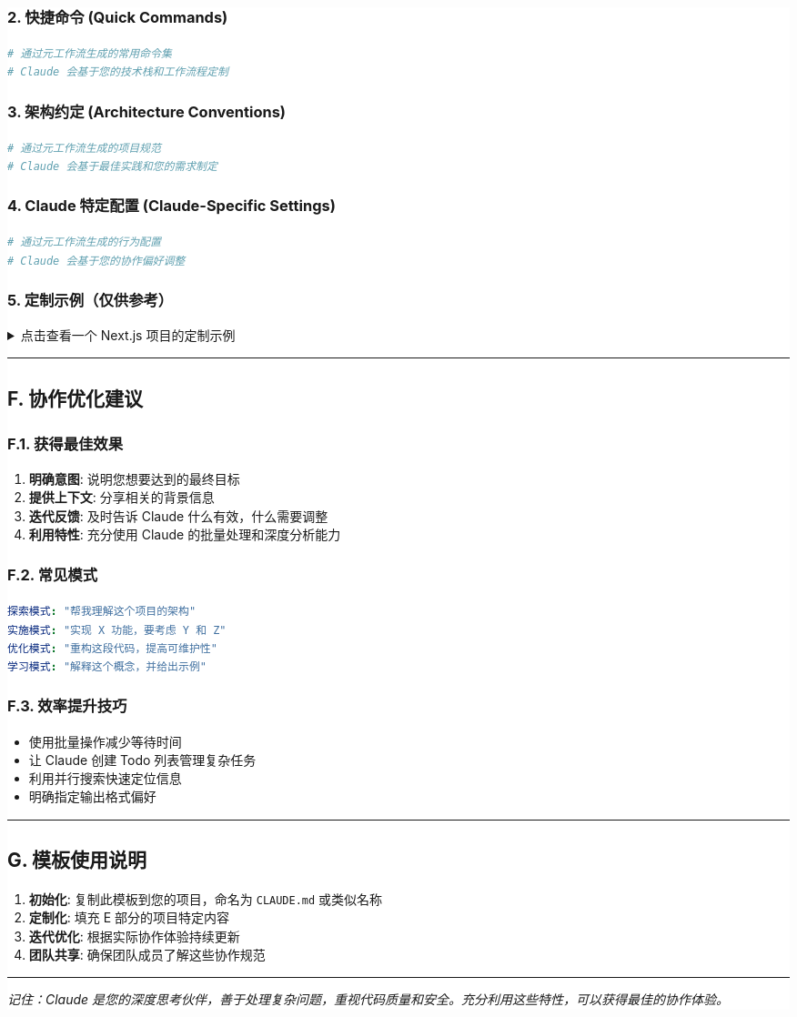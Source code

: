 ### 2. 快捷命令 (Quick Commands)
```yaml
# 通过元工作流生成的常用命令集
# Claude 会基于您的技术栈和工作流程定制
```

### 3. 架构约定 (Architecture Conventions)
```yaml
# 通过元工作流生成的项目规范
# Claude 会基于最佳实践和您的需求制定
```

### 4. Claude 特定配置 (Claude-Specific Settings)
```yaml
# 通过元工作流生成的行为配置
# Claude 会基于您的协作偏好调整
```

### 5. 定制示例（仅供参考）

<details><summary>点击查看一个 Next.js 项目的定制示例</summary></details>

---

## F. 协作优化建议

### F.1. 获得最佳效果
1. **明确意图**: 说明您想要达到的最终目标
2. **提供上下文**: 分享相关的背景信息
3. **迭代反馈**: 及时告诉 Claude 什么有效，什么需要调整
4. **利用特性**: 充分使用 Claude 的批量处理和深度分析能力

### F.2. 常见模式
```yaml
探索模式: "帮我理解这个项目的架构"
实施模式: "实现 X 功能，要考虑 Y 和 Z"
优化模式: "重构这段代码，提高可维护性"
学习模式: "解释这个概念，并给出示例"
```

### F.3. 效率提升技巧
- 使用批量操作减少等待时间
- 让 Claude 创建 Todo 列表管理复杂任务
- 利用并行搜索快速定位信息
- 明确指定输出格式偏好

---

## G. 模板使用说明

1. **初始化**: 复制此模板到您的项目，命名为 `CLAUDE.md` 或类似名称
2. **定制化**: 填充 E 部分的项目特定内容
3. **迭代优化**: 根据实际协作体验持续更新
4. **团队共享**: 确保团队成员了解这些协作规范

---

*记住：Claude 是您的深度思考伙伴，善于处理复杂问题，重视代码质量和安全。充分利用这些特性，可以获得最佳的协作体验。*
